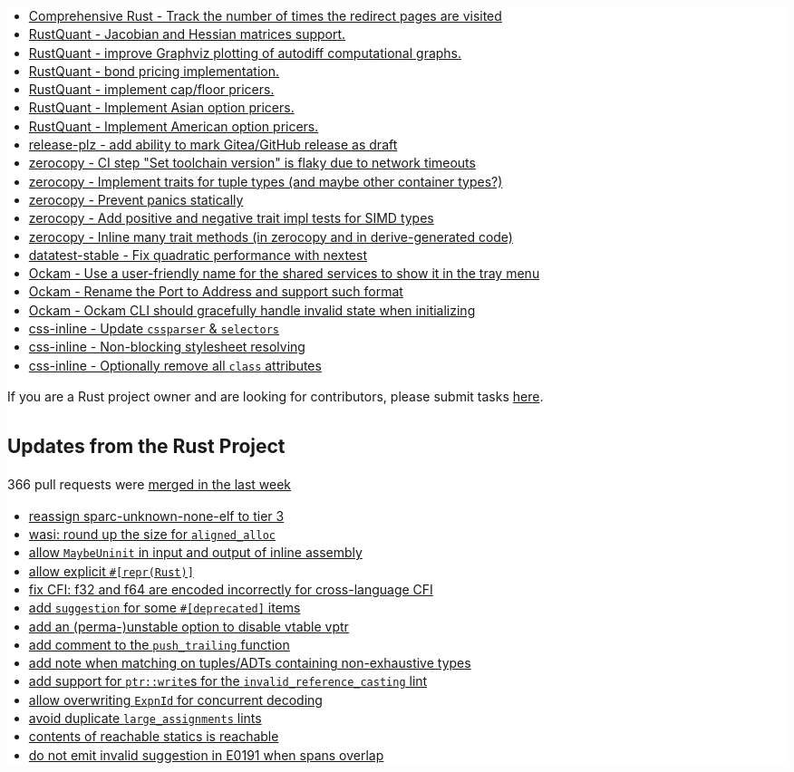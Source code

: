 * [Comprehensive Rust - Track the number of times the redirect pages are visited](https://github.com/google/comprehensive-rust/issues/488)
* [RustQuant - Jacobian and Hessian matrices support.](https://github.com/avhz/RustQuant/issues/87)
* [RustQuant - improve Graphviz plotting of autodiff computational graphs.](https://github.com/avhz/RustQuant/issues/74)
* [RustQuant - bond pricing implementation.](https://github.com/avhz/RustQuant/issues/88)
* [RustQuant - implement cap/floor pricers.](https://github.com/avhz/RustQuant/issues/21)
* [RustQuant - Implement Asian option pricers.](https://github.com/avhz/RustQuant/issues/3)
* [RustQuant - Implement American option pricers.](https://github.com/avhz/RustQuant/issues/4)
* [release-plz - add ability to mark Gitea/GitHub release as draft](https://github.com/MarcoIeni/release-plz/issues/676)
* [zerocopy - CI step "Set toolchain version" is flaky due to network timeouts](https://github.com/google/zerocopy/issues/295)
* [zerocopy - Implement traits for tuple types (and maybe other container types?)](https://github.com/google/zerocopy/issues/274)
* [zerocopy - Prevent panics statically](https://github.com/google/zerocopy/issues/202)
* [zerocopy - Add positive and negative trait impl tests for SIMD types](https://github.com/google/zerocopy/issues/130)
* [zerocopy - Inline many trait methods (in zerocopy and in derive-generated code)](https://github.com/google/zerocopy/issues/7)
* [datatest-stable - Fix quadratic performance with nextest](https://github.com/nextest-rs/datatest-stable/issues/8)
* [Ockam - Use a user-friendly name for the shared services to show it in the tray menu](https://github.com/build-trust/ockam/issues/5686)
* [Ockam - Rename the Port to Address and support such format](https://github.com/build-trust/ockam/issues/5685)
* [Ockam - Ockam CLI should gracefully handle invalid state when initializing](https://github.com/build-trust/ockam/issues/5633)
* [css-inline - Update `cssparser` & `selectors`](https://github.com/Stranger6667/css-inline/issues/214)
* [css-inline - Non-blocking stylesheet resolving](https://github.com/Stranger6667/css-inline/issues/246)
* [css-inline - Optionally remove all `class` attributes](https://github.com/Stranger6667/css-inline/issues/13)

If you are a Rust project owner and are looking for contributors, please submit tasks [here][guidelines].

[guidelines]: https://users.rust-lang.org/t/twir-call-for-participation/4821

## Updates from the Rust Project

366 pull requests were [merged in the last week][merged]

[merged]: https://github.com/search?q=is%3Apr+org%3Arust-lang+is%3Amerged+merged%3A2023-08-21..2023-08-28

* [reassign sparc-unknown-none-elf to tier 3](https://github.com/rust-lang/rust/pull/115075)
* [wasi: round up the size for `aligned_alloc`](https://github.com/rust-lang/rust/pull/115254)
* [allow `MaybeUninit` in input and output of inline assembly](https://github.com/rust-lang/rust/pull/114790)
* [allow explicit `#[repr(Rust)]`](https://github.com/rust-lang/rust/pull/114201)
* [fix CFI: f32 and f64 are encoded incorrectly for cross-language CFI](https://github.com/rust-lang/rust/pull/115151)
* [add `suggestion` for some `#[deprecated]` items](https://github.com/rust-lang/rust/pull/113365)
* [add an (perma-)unstable option to disable vtable vptr](https://github.com/rust-lang/rust/pull/114974)
* [add comment to the `push_trailing` function](https://github.com/rust-lang/rust/pull/115190)
* [add note when matching on tuples/ADTs containing non-exhaustive types](https://github.com/rust-lang/rust/pull/114397)
* [add support for `ptr::write`s for the `invalid_reference_casting` lint](https://github.com/rust-lang/rust/pull/115100)
* [allow overwriting `ExpnId` for concurrent decoding](https://github.com/rust-lang/rust/pull/115081)
* [avoid duplicate `large_assignments` lints](https://github.com/rust-lang/rust/pull/114774)
* [contents of reachable statics is reachable](https://github.com/rust-lang/rust/pull/115114)
* [do not emit invalid suggestion in E0191 when spans overlap](https://github.com/rust-lang/rust/pull/115077)

[submit_crate]: https://users.rust-lang.org/t/crate-of-the-week/2704
[calendar]: https://www.google.com/calendar/embed?src=apd9vmbc22egenmtu5l6c5jbfc%40group.calendar.google.com
[community]: mailto:community-team@rust-lang.org